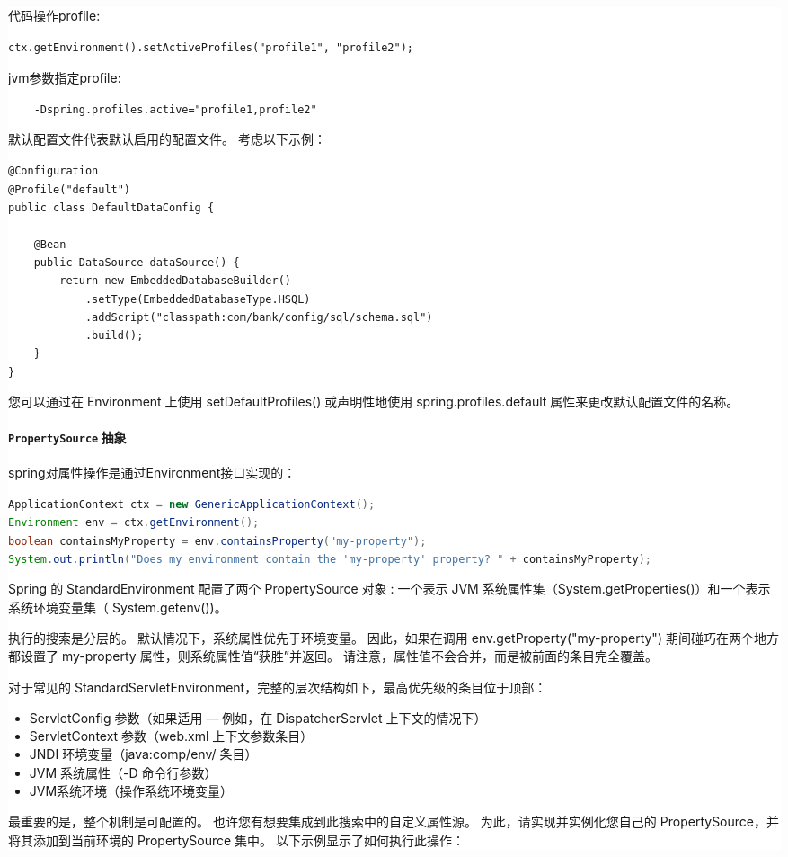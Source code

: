 代码操作profile:

```
ctx.getEnvironment().setActiveProfiles("profile1", "profile2");
```

jvm参数指定profile:

```
    -Dspring.profiles.active="profile1,profile2"
```

默认配置文件代表默认启用的配置文件。 考虑以下示例：

```
@Configuration
@Profile("default")
public class DefaultDataConfig {

    @Bean
    public DataSource dataSource() {
        return new EmbeddedDatabaseBuilder()
            .setType(EmbeddedDatabaseType.HSQL)
            .addScript("classpath:com/bank/config/sql/schema.sql")
            .build();
    }
}
```

您可以通过在 Environment 上使用 setDefaultProfiles() 或声明性地使用 spring.profiles.default 属性来更改默认配置文件的名称。

#### `PropertySource` 抽象

spring对属性操作是通过Environment接口实现的：

```java
ApplicationContext ctx = new GenericApplicationContext();
Environment env = ctx.getEnvironment();
boolean containsMyProperty = env.containsProperty("my-property");
System.out.println("Does my environment contain the 'my-property' property? " + containsMyProperty);
```

Spring 的 StandardEnvironment 配置了两个 PropertySource 对象 : 一个表示 JVM 系统属性集（System.getProperties()）和一个表示系统环境变量集（ System.getenv())。

执行的搜索是分层的。 默认情况下，系统属性优先于环境变量。 因此，如果在调用 env.getProperty("my-property") 期间碰巧在两个地方都设置了 my-property 属性，则系统属性值“获胜”并返回。 请注意，属性值不会合并，而是被前面的条目完全覆盖。

对于常见的 StandardServletEnvironment，完整的层次结构如下，最高优先级的条目位于顶部：

* ServletConfig 参数（如果适用 — 例如，在 DispatcherServlet 上下文的情况下）
* ServletContext 参数（web.xml 上下文参数条目）
* JNDI 环境变量（java:comp/env/ 条目）
* JVM 系统属性（-D 命令行参数）
* JVM系统环境（操作系统环境变量）

最重要的是，整个机制是可配置的。 也许您有想要集成到此搜索中的自定义属性源。 为此，请实现并实例化您自己的 PropertySource，并将其添加到当前环境的 PropertySource 集中。 以下示例显示了如何执行此操作：
